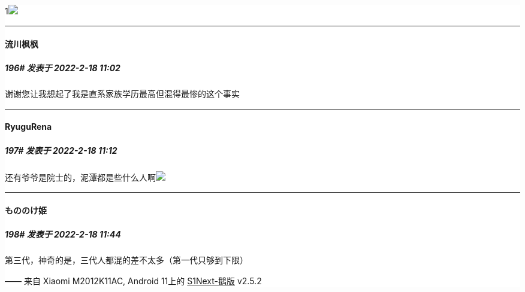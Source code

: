 1<img src="https://static.saraba1st.com/image/smiley/face2017/096.png" referrerpolicy="no-referrer">



*****

####  流川枫枫  
##### 196#       发表于 2022-2-18 11:02

谢谢您让我想起了我是直系家族学历最高但混得最惨的这个事实



*****

####  RyuguRena  
##### 197#       发表于 2022-2-18 11:12

还有爷爷是院士的，泥潭都是些什么人啊<img src="https://static.saraba1st.com/image/smiley/face2017/112.png" referrerpolicy="no-referrer">



*****

####  もののけ姫  
##### 198#       发表于 2022-2-18 11:44

第三代，神奇的是，三代人都混的差不太多（第一代只够到下限）

—— 来自 Xiaomi M2012K11AC, Android 11上的 [S1Next-鹅版](https://github.com/ykrank/S1-Next/releases) v2.5.2

